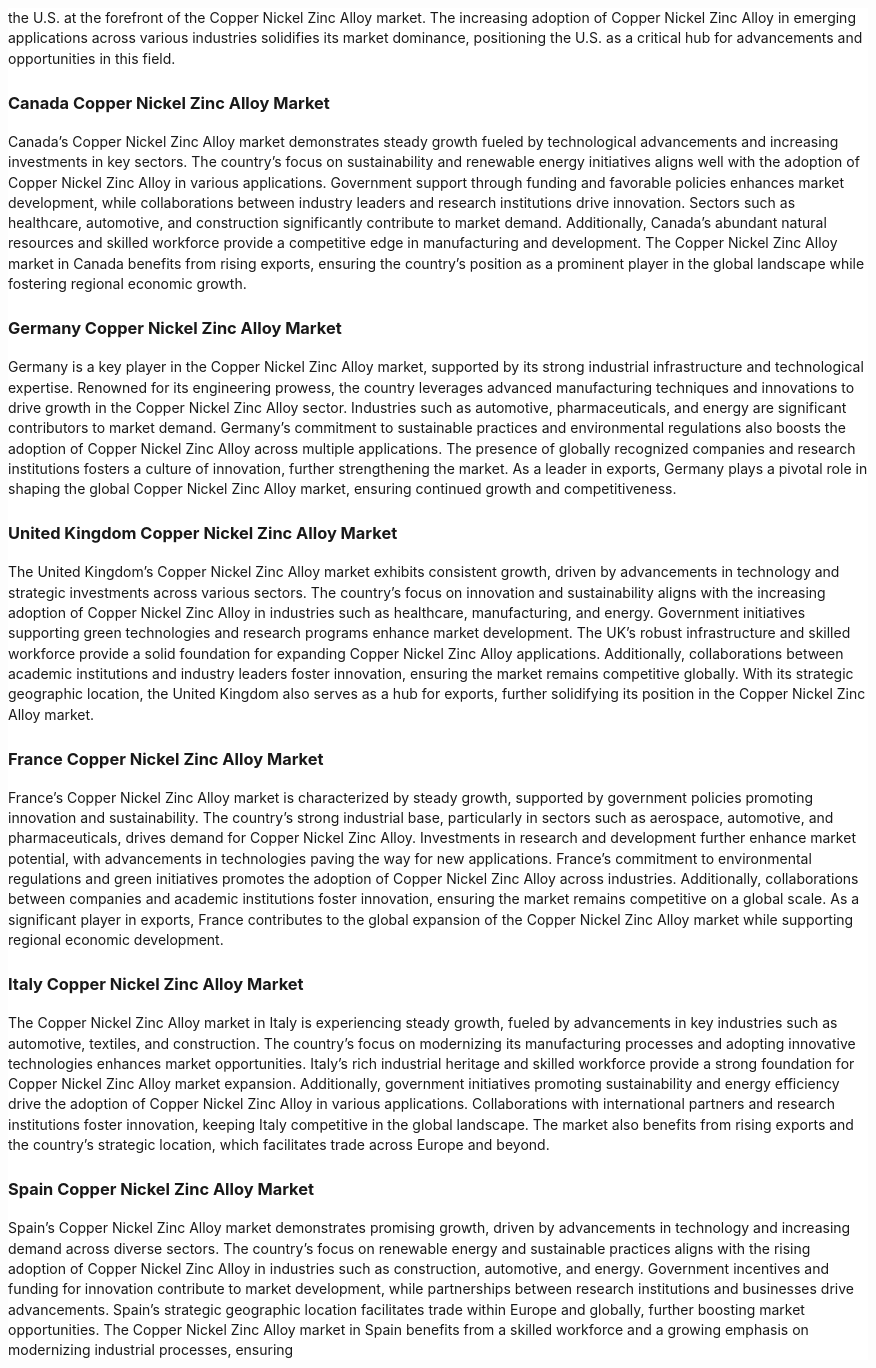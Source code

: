 the U.S. at the forefront of the Copper Nickel Zinc Alloy market. The increasing adoption of Copper Nickel Zinc Alloy in emerging applications across various industries solidifies its market dominance, positioning the U.S. as a critical hub for advancements and opportunities in this field.</p><h3>Canada Copper Nickel Zinc Alloy Market</h3><p>Canada&rsquo;s Copper Nickel Zinc Alloy market demonstrates steady growth fueled by technological advancements and increasing investments in key sectors. The country&rsquo;s focus on sustainability and renewable energy initiatives aligns well with the adoption of Copper Nickel Zinc Alloy in various applications. Government support through funding and favorable policies enhances market development, while collaborations between industry leaders and research institutions drive innovation. Sectors such as healthcare, automotive, and construction significantly contribute to market demand. Additionally, Canada&rsquo;s abundant natural resources and skilled workforce provide a competitive edge in manufacturing and development. The Copper Nickel Zinc Alloy market in Canada benefits from rising exports, ensuring the country&rsquo;s position as a prominent player in the global landscape while fostering regional economic growth.</p><h3>Germany Copper Nickel Zinc Alloy Market</h3><p>Germany is a key player in the Copper Nickel Zinc Alloy market, supported by its strong industrial infrastructure and technological expertise. Renowned for its engineering prowess, the country leverages advanced manufacturing techniques and innovations to drive growth in the Copper Nickel Zinc Alloy sector. Industries such as automotive, pharmaceuticals, and energy are significant contributors to market demand. Germany&rsquo;s commitment to sustainable practices and environmental regulations also boosts the adoption of Copper Nickel Zinc Alloy across multiple applications. The presence of globally recognized companies and research institutions fosters a culture of innovation, further strengthening the market. As a leader in exports, Germany plays a pivotal role in shaping the global Copper Nickel Zinc Alloy market, ensuring continued growth and competitiveness.</p><h3>United Kingdom Copper Nickel Zinc Alloy Market</h3><p>The United Kingdom&rsquo;s Copper Nickel Zinc Alloy market exhibits consistent growth, driven by advancements in technology and strategic investments across various sectors. The country&rsquo;s focus on innovation and sustainability aligns with the increasing adoption of Copper Nickel Zinc Alloy in industries such as healthcare, manufacturing, and energy. Government initiatives supporting green technologies and research programs enhance market development. The UK&rsquo;s robust infrastructure and skilled workforce provide a solid foundation for expanding Copper Nickel Zinc Alloy applications. Additionally, collaborations between academic institutions and industry leaders foster innovation, ensuring the market remains competitive globally. With its strategic geographic location, the United Kingdom also serves as a hub for exports, further solidifying its position in the Copper Nickel Zinc Alloy market.</p><h3>France Copper Nickel Zinc Alloy Market</h3><p>France&rsquo;s Copper Nickel Zinc Alloy market is characterized by steady growth, supported by government policies promoting innovation and sustainability. The country&rsquo;s strong industrial base, particularly in sectors such as aerospace, automotive, and pharmaceuticals, drives demand for Copper Nickel Zinc Alloy. Investments in research and development further enhance market potential, with advancements in technologies paving the way for new applications. France&rsquo;s commitment to environmental regulations and green initiatives promotes the adoption of Copper Nickel Zinc Alloy across industries. Additionally, collaborations between companies and academic institutions foster innovation, ensuring the market remains competitive on a global scale. As a significant player in exports, France contributes to the global expansion of the Copper Nickel Zinc Alloy market while supporting regional economic development.</p><h3>Italy Copper Nickel Zinc Alloy Market</h3><p>The Copper Nickel Zinc Alloy market in Italy is experiencing steady growth, fueled by advancements in key industries such as automotive, textiles, and construction. The country&rsquo;s focus on modernizing its manufacturing processes and adopting innovative technologies enhances market opportunities. Italy&rsquo;s rich industrial heritage and skilled workforce provide a strong foundation for Copper Nickel Zinc Alloy market expansion. Additionally, government initiatives promoting sustainability and energy efficiency drive the adoption of Copper Nickel Zinc Alloy in various applications. Collaborations with international partners and research institutions foster innovation, keeping Italy competitive in the global landscape. The market also benefits from rising exports and the country&rsquo;s strategic location, which facilitates trade across Europe and beyond.</p><h3>Spain Copper Nickel Zinc Alloy Market</h3><p>Spain&rsquo;s Copper Nickel Zinc Alloy market demonstrates promising growth, driven by advancements in technology and increasing demand across diverse sectors. The country&rsquo;s focus on renewable energy and sustainable practices aligns with the rising adoption of Copper Nickel Zinc Alloy in industries such as construction, automotive, and energy. Government incentives and funding for innovation contribute to market development, while partnerships between research institutions and businesses drive advancements. Spain&rsquo;s strategic geographic location facilitates trade within Europe and globally, further boosting market opportunities. The Copper Nickel Zinc Alloy market in Spain benefits from a skilled workforce and a growing emphasis on modernizing industrial processes, ensuring